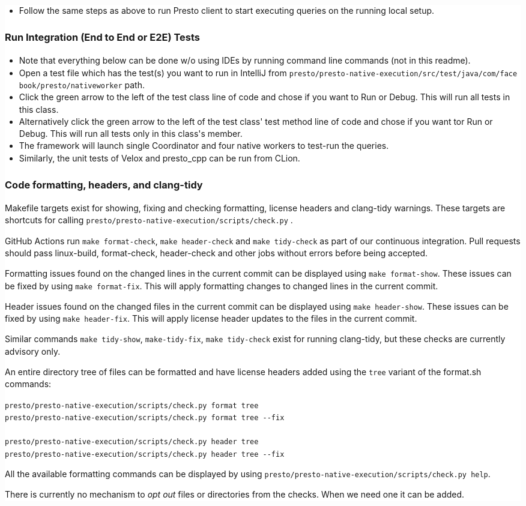 * Follow the same steps as above to run Presto client to start executing queries on the running local setup.

### Run Integration (End to End or E2E) Tests
* Note that everything below can be done w/o using IDEs by running command line commands (not in this readme).
* Open a test file which has the test(s) you want to run in IntelliJ from `presto/presto-native-execution/src/test/java/com/facebook/presto/nativeworker` path.
* Click the green arrow to the left of the test class line of code and chose if you want to Run or Debug. This will run all tests in this class.
* Alternatively click the green arrow to the left of the test class' test method line of code and chose if you want tor Run or Debug. This will run all tests only in this class's member.
* The framework will launch single Coordinator and four native workers to test-run the queries.
* Similarly, the unit tests of Velox and presto_cpp can be run from CLion.

### Code formatting, headers, and clang-tidy

Makefile targets exist for showing, fixing and checking formatting, license
headers and clang-tidy warnings.  These targets are shortcuts for calling
`presto/presto-native-execution/scripts/check.py` .

GitHub Actions run `make format-check`, `make header-check` and
`make tidy-check` as part of our continuous integration.  Pull requests should
pass linux-build, format-check, header-check and other jobs without errors
before being accepted.

Formatting issues found on the changed lines in the current commit can be
displayed using `make format-show`.  These issues can be fixed by using `make
format-fix`.  This will apply formatting changes to changed lines in the
current commit.

Header issues found on the changed files in the current commit can be displayed
using `make header-show`.  These issues can be fixed by using `make
header-fix`.  This will apply license header updates to the files in the current
commit.

Similar commands `make tidy-show`, `make-tidy-fix`, `make tidy-check` exist for
running clang-tidy, but these checks are currently advisory only.

An entire directory tree of files can be formatted and have license headers added
using the `tree` variant of the format.sh commands:
```
presto/presto-native-execution/scripts/check.py format tree
presto/presto-native-execution/scripts/check.py format tree --fix

presto/presto-native-execution/scripts/check.py header tree
presto/presto-native-execution/scripts/check.py header tree --fix
```

All the available formatting commands can be displayed by using
`presto/presto-native-execution/scripts/check.py help`.

There is currently no mechanism to *opt out* files or directories from the
checks.  When we need one it can be added.
